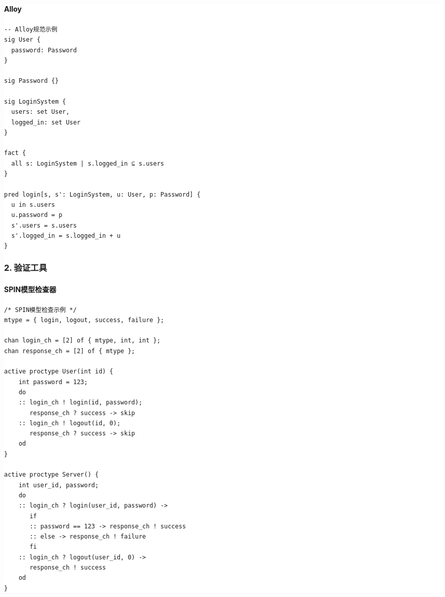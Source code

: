 #### Alloy

```alloy
-- Alloy规范示例
sig User {
  password: Password
}

sig Password {}

sig LoginSystem {
  users: set User,
  logged_in: set User
}

fact {
  all s: LoginSystem | s.logged_in ⊆ s.users
}

pred login[s, s': LoginSystem, u: User, p: Password] {
  u in s.users
  u.password = p
  s'.users = s.users
  s'.logged_in = s.logged_in + u
}
```

### 2. 验证工具

#### SPIN模型检查器

```promela
/* SPIN模型检查示例 */
mtype = { login, logout, success, failure };

chan login_ch = [2] of { mtype, int, int };
chan response_ch = [2] of { mtype };

active proctype User(int id) {
    int password = 123;
    do
    :: login_ch ! login(id, password);
       response_ch ? success -> skip
    :: login_ch ! logout(id, 0);
       response_ch ? success -> skip
    od
}

active proctype Server() {
    int user_id, password;
    do
    :: login_ch ? login(user_id, password) ->
       if
       :: password == 123 -> response_ch ! success
       :: else -> response_ch ! failure
       fi
    :: login_ch ? logout(user_id, 0) ->
       response_ch ! success
    od
}
```
